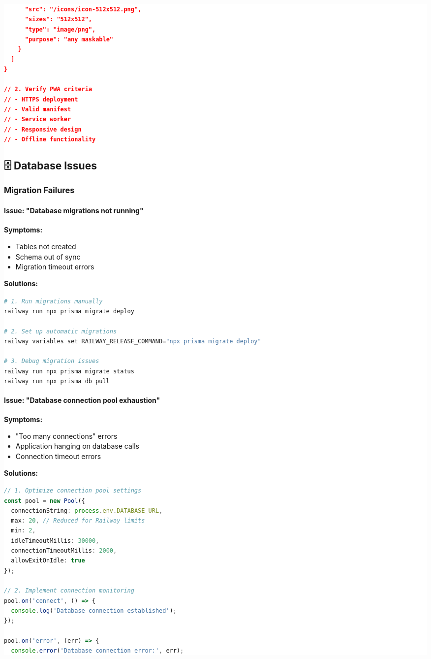 ```json
      "src": "/icons/icon-512x512.png",
      "sizes": "512x512",
      "type": "image/png",
      "purpose": "any maskable"
    }
  ]
}

// 2. Verify PWA criteria
// - HTTPS deployment
// - Valid manifest
// - Service worker
// - Responsive design
// - Offline functionality
```

## 🗄️ Database Issues

### Migration Failures

#### Issue: "Database migrations not running"
**Symptoms:**
- Tables not created
- Schema out of sync
- Migration timeout errors

**Solutions:**
```bash
# 1. Run migrations manually
railway run npx prisma migrate deploy

# 2. Set up automatic migrations
railway variables set RAILWAY_RELEASE_COMMAND="npx prisma migrate deploy"

# 3. Debug migration issues
railway run npx prisma migrate status
railway run npx prisma db pull
```

#### Issue: "Database connection pool exhaustion"
**Symptoms:**
- "Too many connections" errors
- Application hanging on database calls
- Connection timeout errors

**Solutions:**
```typescript
// 1. Optimize connection pool settings
const pool = new Pool({
  connectionString: process.env.DATABASE_URL,
  max: 20, // Reduced for Railway limits
  min: 2,
  idleTimeoutMillis: 30000,
  connectionTimeoutMillis: 2000,
  allowExitOnIdle: true
});

// 2. Implement connection monitoring
pool.on('connect', () => {
  console.log('Database connection established');
});

pool.on('error', (err) => {
  console.error('Database connection error:', err);
```
